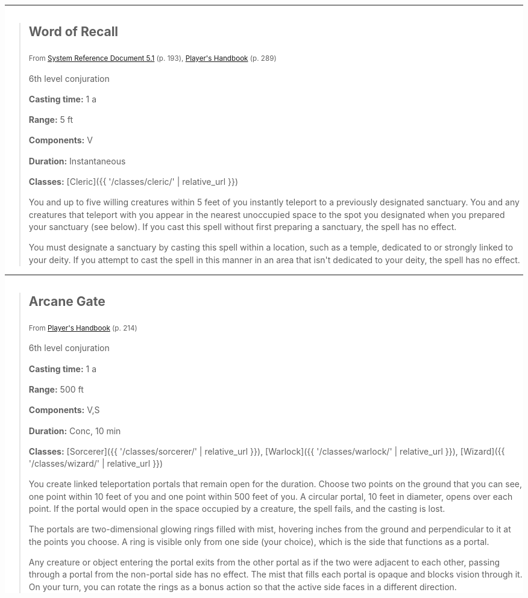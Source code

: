 <hr>

> 
> ## Word of Recall
> 
> <small>From <a target="_blank" href="https://media.wizards.com/2016/downloads/DND/SRD-OGL_V5.1.pdf">System Reference Document 5.1</a> (p. 193), <a target="_blank" href="https://dnd.wizards.com/products/tabletop-games/rpg-products/rpg_playershandbook">Player's Handbook</a> (p. 289)</small>
> 
> 
> 6th level conjuration
> 
> **Casting time:** 1 a
> 
> **Range:** 5 ft
> 
> **Components:** V 
> 
> **Duration:** Instantaneous
> 
> **Classes:** [Cleric]({{ '/classes/cleric/' | relative_url }})
> 
> You and up to five willing creatures within 5 feet of you instantly teleport to a previously designated sanctuary. You and any creatures that teleport with you appear in the nearest unoccupied space to the spot you designated when you prepared your sanctuary (see below). If you cast this spell without first preparing a sanctuary, the spell has no effect.
> 
>    You must designate a sanctuary by casting this spell within a location, such as a temple, dedicated to or strongly linked to your deity. If you attempt to cast the spell in this manner in an area that isn't dedicated to your deity, the spell has no effect.

<hr>

> 
> ## Arcane Gate
> 
> <small>From <a target="_blank" href="https://dnd.wizards.com/products/tabletop-games/rpg-products/rpg_playershandbook">Player's Handbook</a> (p. 214)</small>
> 
> 6th level conjuration
> 
> **Casting time:** 1 a
> 
> **Range:** 500 ft
> 
> **Components:** V,S 
> 
> **Duration:** Conc, 10 min
> 
> **Classes:** [Sorcerer]({{ '/classes/sorcerer/' | relative_url }}), [Warlock]({{ '/classes/warlock/' | relative_url }}), [Wizard]({{ '/classes/wizard/' | relative_url }})
> 
> You create linked teleportation portals that remain open for the duration. Choose two points on the ground that you can see, one point within 10 feet of you and one point within 500 feet of you. A circular portal, 10 feet in diameter, opens over each point. If the portal would open in the space occupied by a creature, the spell fails, and the casting is lost.
> 
>    The portals are two-dimensional glowing rings filled with mist, hovering inches from the ground and perpendicular to it at the points you choose. A ring is visible only from one side (your choice), which is the side that functions as a portal.
> 
>    Any creature or object entering the portal exits from the other portal as if the two were adjacent to each other, passing through a portal from the non-portal side has no effect. The mist that fills each portal is opaque and blocks vision through it. On your turn, you can rotate the rings as a bonus action so that the active side faces in a different direction.